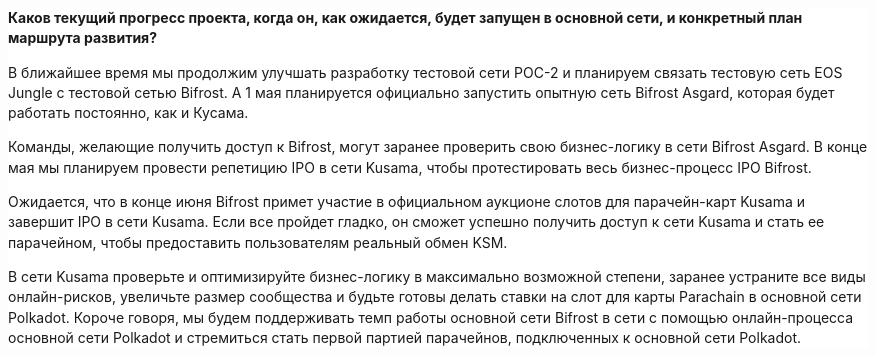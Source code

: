 **Каков текущий прогресс проекта, когда он, как ожидается, будет запущен в основной сети, и конкретный план маршрута развития?**

В ближайшее время мы продолжим улучшать разработку тестовой сети POC-2 и планируем связать тестовую сеть EOS Jungle с тестовой сетью Bifrost. А 1 мая планируется официально запустить опытную сеть Bifrost Asgard, которая будет работать постоянно, как и Кусама.

Команды, желающие получить доступ к Bifrost, могут заранее проверить свою бизнес-логику в сети Bifrost Asgard. В конце мая мы планируем провести репетицию IPO в сети Kusama, чтобы протестировать весь бизнес-процесс IPO Bifrost.

Ожидается, что в конце июня Bifrost примет участие в официальном аукционе слотов для парачейн-карт Kusama и завершит IPO в сети Kusama. Если все пройдет гладко, он сможет успешно получить доступ к сети Kusama и стать ее парачейном, чтобы предоставить пользователям реальный обмен KSM.

В сети Kusama проверьте и оптимизируйте бизнес-логику в максимально возможной степени, заранее устраните все виды онлайн-рисков, увеличьте размер сообщества и будьте готовы делать ставки на слот для карты Parachain в основной сети Polkadot. Короче говоря, мы будем поддерживать темп работы основной сети Bifrost в сети с помощью онлайн-процесса основной сети Polkadot и стремиться стать первой партией парачейнов, подключенных к основной сети Polkadot.



